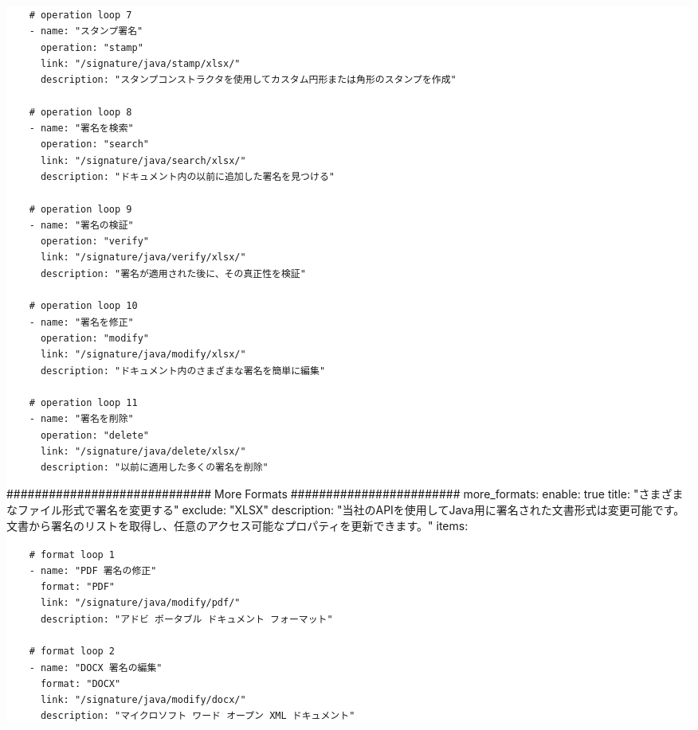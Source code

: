         # operation loop 7
        - name: "スタンプ署名"
          operation: "stamp"
          link: "/signature/java/stamp/xlsx/"
          description: "スタンプコンストラクタを使用してカスタム円形または角形のスタンプを作成"
          
        # operation loop 8
        - name: "署名を検索"
          operation: "search"
          link: "/signature/java/search/xlsx/"
          description: "ドキュメント内の以前に追加した署名を見つける"
          
        # operation loop 9
        - name: "署名の検証"
          operation: "verify"
          link: "/signature/java/verify/xlsx/"
          description: "署名が適用された後に、その真正性を検証"
          
        # operation loop 10
        - name: "署名を修正"
          operation: "modify"
          link: "/signature/java/modify/xlsx/"
          description: "ドキュメント内のさまざまな署名を簡単に編集"
          
        # operation loop 11
        - name: "署名を削除"
          operation: "delete"
          link: "/signature/java/delete/xlsx/"
          description: "以前に適用した多くの署名を削除"
          
############################# More Formats ########################
more_formats:
    enable: true
    title: "さまざまなファイル形式で署名を変更する"
    exclude: "XLSX"
    description: "当社のAPIを使用してJava用に署名された文書形式は変更可能です。文書から署名のリストを取得し、任意のアクセス可能なプロパティを更新できます。"
    items: 
          
        # format loop 1
        - name: "PDF 署名の修正"
          format: "PDF"
          link: "/signature/java/modify/pdf/"
          description: "アドビ ポータブル ドキュメント フォーマット"
          
        # format loop 2
        - name: "DOCX 署名の編集"
          format: "DOCX"
          link: "/signature/java/modify/docx/"
          description: "マイクロソフト ワード オープン XML ドキュメント"
          